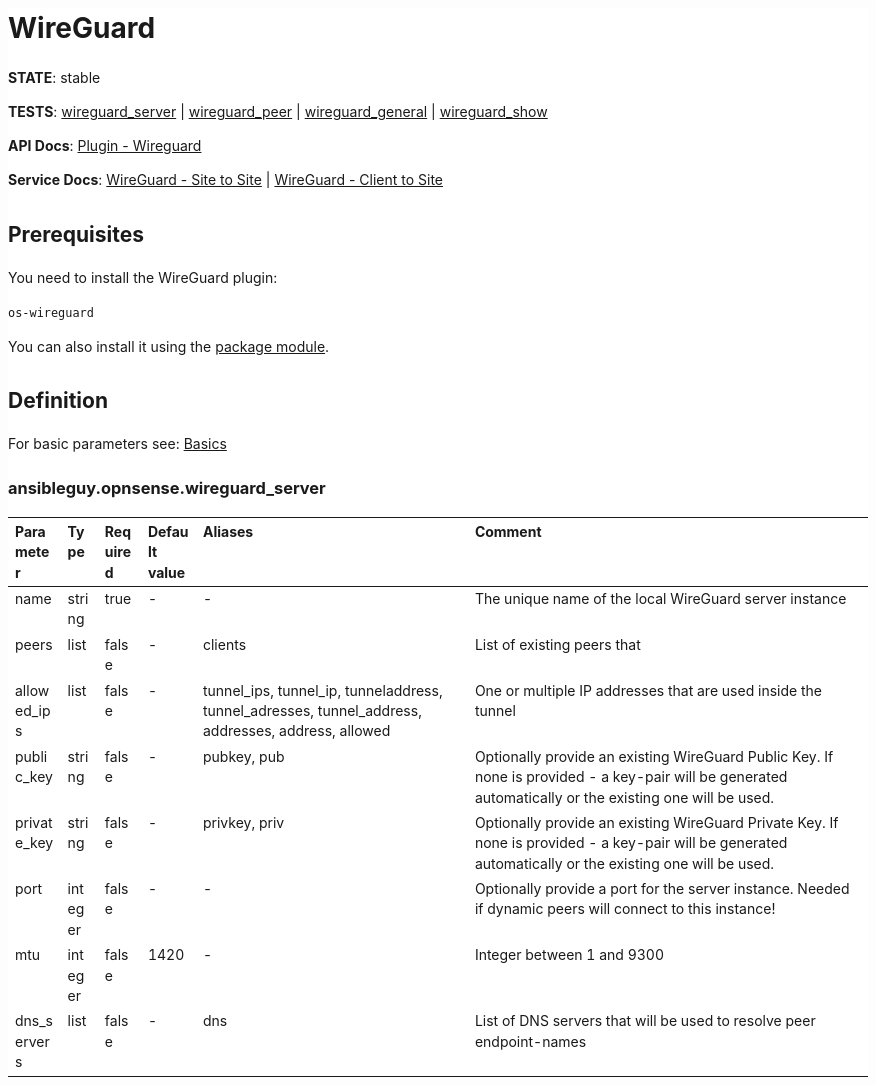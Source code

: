 # WireGuard

**STATE**: stable

**TESTS**: [wireguard_server](https://github.com/ansibleguy/collection_opnsense/blob/latest/tests/wireguard_server.yml) | 
[wireguard_peer](https://github.com/ansibleguy/collection_opnsense/blob/latest/tests/wireguard_peer.yml) | 
[wireguard_general](https://github.com/ansibleguy/collection_opnsense/blob/latest/tests/wireguard_general.yml) | 
[wireguard_show](https://github.com/ansibleguy/collection_opnsense/blob/latest/tests/wireguard_show.yml) 

**API Docs**: [Plugin - Wireguard](https://docs.opnsense.org/development/api/plugins/wireguard.html)

**Service Docs**: [WireGuard - Site to Site](https://docs.opnsense.org/manual/how-tos/wireguard-s2s.html) | [WireGuard - Client to Site](https://docs.opnsense.org/manual/how-tos/wireguard-client.html)

## Prerequisites

You need to install the WireGuard plugin:
```
os-wireguard
```

You can also install it using the [package module](https://opnsense.ansibleguy.net/en/latest/modules/package.html).

## Definition

For basic parameters see: [Basics](https://opnsense.ansibleguy.net/en/latest/usage/2_basic.html)

### ansibleguy.opnsense.wireguard_server

| Parameter      | Type    | Required | Default value | Aliases                                                                                                                       | Comment                                                                                                                                                                                                                                                                                          |
|:---------------|:--------|:---------|:--------------|:------------------------------------------------------------------------------------------------------------------------------|:-------------------------------------------------------------------------------------------------------------------------------------------------------------------------------------------------------------------------------------------------------------------------------------------------|
| name           | string  | true     | -             | -                                                                                                                             | The unique name of the local WireGuard server instance                                                                                                                                                                                                                                           |
| peers          | list  | false     | -             | clients                                                                                                                       | List of existing peers that                                                                                                                                                                                                                                                                      |
| allowed_ips    | list    | false    | -             | tunnel_ips, tunnel_ip, tunneladdress, tunnel_adresses, tunnel_address, addresses, address, allowed                            | One or multiple IP addresses that are used inside the tunnel                                                                                                                                                                                                                                     |
| public_key     | string  | false    | -             | pubkey, pub                                                                                                                   | Optionally provide an existing WireGuard Public Key. If none is provided - a key-pair will be generated automatically or the existing one will be used.                                                                                                                                          |
| private_key    | string  | false    | -             | privkey, priv                                                                                                                 | Optionally provide an existing WireGuard Private Key. If none is provided - a key-pair will be generated automatically or the existing one will be used.                                                                                                                                         |
| port           | integer | false    | -             | -                                                                                                                             | Optionally provide a port for the server instance. Needed if dynamic peers will connect to this instance!                                                                                                                                                                                        |
| mtu            | integer | false    | 1420          | -                                                                                                                             | Integer between 1 and 9300                                                                                                                                                                                                                                                                       |
| dns_servers    | list    | false    | -             | dns                                                                                                                           | List of DNS servers that will be used to resolve peer endpoint-names                                                                                                                                                                                                                             |